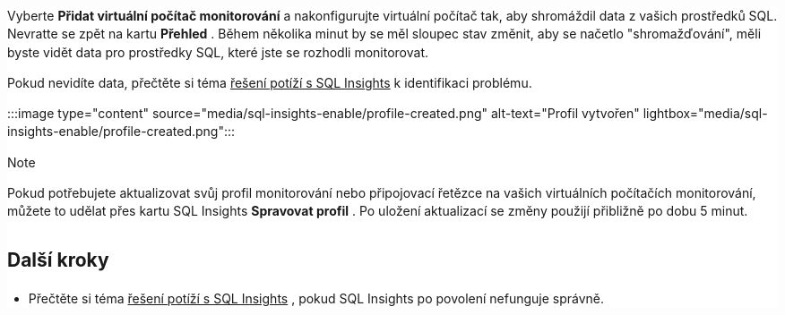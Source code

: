 Vyberte **Přidat virtuální počítač monitorování** a nakonfigurujte virtuální počítač tak, aby shromáždil data z vašich prostředků SQL. Nevratte se zpět na kartu **Přehled** .  Během několika minut by se měl sloupec stav změnit, aby se načetlo "shromažďování", měli byste vidět data pro prostředky SQL, které jste se rozhodli monitorovat.

Pokud nevidíte data, přečtěte si téma [řešení potíží s SQL Insights](sql-insights-troubleshoot.md) k identifikaci problému. 

:::image type="content" source="media/sql-insights-enable/profile-created.png" alt-text="Profil vytvořen" lightbox="media/sql-insights-enable/profile-created.png":::

> [!NOTE]
> Pokud potřebujete aktualizovat svůj profil monitorování nebo připojovací řetězce na vašich virtuálních počítačích monitorování, můžete to udělat přes kartu SQL Insights **Spravovat profil** .  Po uložení aktualizací se změny použijí přibližně po dobu 5 minut.

## <a name="next-steps"></a>Další kroky

- Přečtěte si téma [řešení potíží s SQL Insights](sql-insights-troubleshoot.md) , pokud SQL Insights po povolení nefunguje správně.
